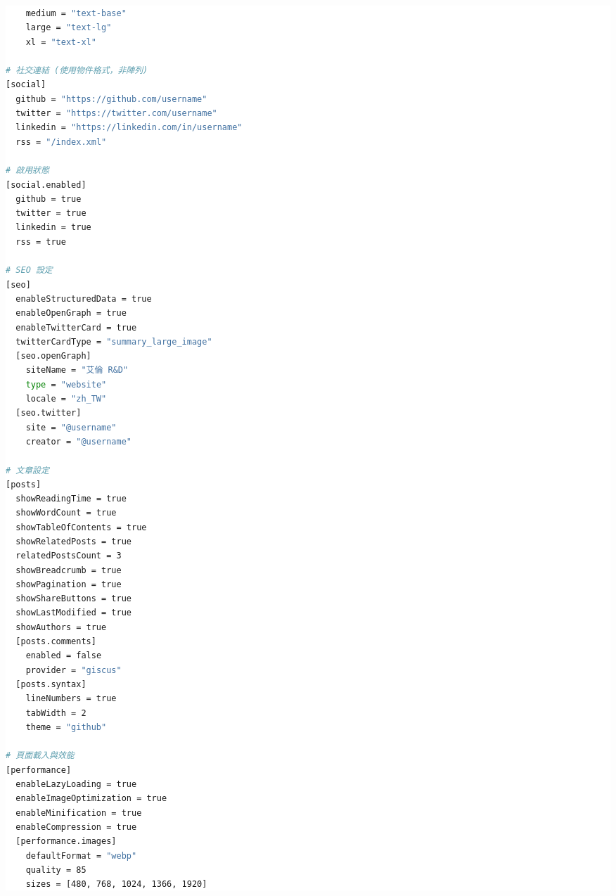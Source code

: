 ```bash
    medium = "text-base"
    large = "text-lg"
    xl = "text-xl"

# 社交連結 (使用物件格式，非陣列)
[social]
  github = "https://github.com/username"
  twitter = "https://twitter.com/username"
  linkedin = "https://linkedin.com/in/username"
  rss = "/index.xml"

# 啟用狀態
[social.enabled]
  github = true
  twitter = true
  linkedin = true
  rss = true

# SEO 設定
[seo]
  enableStructuredData = true
  enableOpenGraph = true
  enableTwitterCard = true
  twitterCardType = "summary_large_image"
  [seo.openGraph]
    siteName = "艾倫 R&D"
    type = "website"
    locale = "zh_TW"
  [seo.twitter]
    site = "@username"
    creator = "@username"

# 文章設定
[posts]
  showReadingTime = true
  showWordCount = true
  showTableOfContents = true
  showRelatedPosts = true
  relatedPostsCount = 3
  showBreadcrumb = true
  showPagination = true
  showShareButtons = true
  showLastModified = true
  showAuthors = true
  [posts.comments]
    enabled = false
    provider = "giscus"
  [posts.syntax]
    lineNumbers = true
    tabWidth = 2
    theme = "github"

# 頁面載入與效能
[performance]
  enableLazyLoading = true
  enableImageOptimization = true
  enableMinification = true
  enableCompression = true
  [performance.images]
    defaultFormat = "webp"
    quality = 85
    sizes = [480, 768, 1024, 1366, 1920]

```